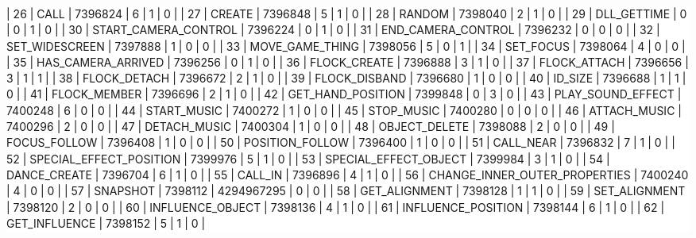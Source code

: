 | 26  | CALL                                             | 7396824 | 6          | 1         | 0       |
| 27  | CREATE                                           | 7396848 | 5          | 1         | 0       |
| 28  | RANDOM                                           | 7398040 | 2          | 1         | 0       |
| 29  | DLL_GETTIME                                      | 0       | 0          | 1         | 0       |
| 30  | START_CAMERA_CONTROL                             | 7396224 | 0          | 1         | 0       |
| 31  | END_CAMERA_CONTROL                               | 7396232 | 0          | 0         | 0       |
| 32  | SET_WIDESCREEN                                   | 7397888 | 1          | 0         | 0       |
| 33  | MOVE_GAME_THING                                  | 7398056 | 5          | 0         | 1       |
| 34  | SET_FOCUS                                        | 7398064 | 4          | 0         | 0       |
| 35  | HAS_CAMERA_ARRIVED                               | 7396256 | 0          | 1         | 0       |
| 36  | FLOCK_CREATE                                     | 7396888 | 3          | 1         | 0       |
| 37  | FLOCK_ATTACH                                     | 7396656 | 3          | 1         | 1       |
| 38  | FLOCK_DETACH                                     | 7396672 | 2          | 1         | 0       |
| 39  | FLOCK_DISBAND                                    | 7396680 | 1          | 0         | 0       |
| 40  | ID_SIZE                                          | 7396688 | 1          | 1         | 0       |
| 41  | FLOCK_MEMBER                                     | 7396696 | 2          | 1         | 0       |
| 42  | GET_HAND_POSITION                                | 7399848 | 0          | 3         | 0       |
| 43  | PLAY_SOUND_EFFECT                                | 7400248 | 6          | 0         | 0       |
| 44  | START_MUSIC                                      | 7400272 | 1          | 0         | 0       |
| 45  | STOP_MUSIC                                       | 7400280 | 0          | 0         | 0       |
| 46  | ATTACH_MUSIC                                     | 7400296 | 2          | 0         | 0       |
| 47  | DETACH_MUSIC                                     | 7400304 | 1          | 0         | 0       |
| 48  | OBJECT_DELETE                                    | 7398088 | 2          | 0         | 0       |
| 49  | FOCUS_FOLLOW                                     | 7396408 | 1          | 0         | 0       |
| 50  | POSITION_FOLLOW                                  | 7396400 | 1          | 0         | 0       |
| 51  | CALL_NEAR                                        | 7396832 | 7          | 1         | 0       |
| 52  | SPECIAL_EFFECT_POSITION                          | 7399976 | 5          | 1         | 0       |
| 53  | SPECIAL_EFFECT_OBJECT                            | 7399984 | 3          | 1         | 0       |
| 54  | DANCE_CREATE                                     | 7396704 | 6          | 1         | 0       |
| 55  | CALL_IN                                          | 7396896 | 4          | 1         | 0       |
| 56  | CHANGE_INNER_OUTER_PROPERTIES                    | 7400240 | 4          | 0         | 0       |
| 57  | SNAPSHOT                                         | 7398112 | 4294967295 | 0         | 0       |
| 58  | GET_ALIGNMENT                                    | 7398128 | 1          | 1         | 0       |
| 59  | SET_ALIGNMENT                                    | 7398120 | 2          | 0         | 0       |
| 60  | INFLUENCE_OBJECT                                 | 7398136 | 4          | 1         | 0       |
| 61  | INFLUENCE_POSITION                               | 7398144 | 6          | 1         | 0       |
| 62  | GET_INFLUENCE                                    | 7398152 | 5          | 1         | 0       |